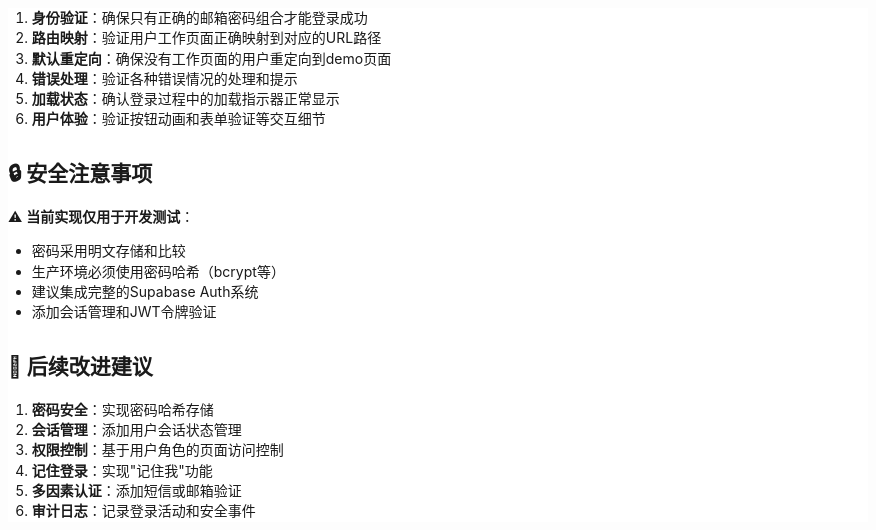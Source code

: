 1. **身份验证**：确保只有正确的邮箱密码组合才能登录成功
2. **路由映射**：验证用户工作页面正确映射到对应的URL路径
3. **默认重定向**：确保没有工作页面的用户重定向到demo页面
4. **错误处理**：验证各种错误情况的处理和提示
5. **加载状态**：确认登录过程中的加载指示器正常显示
6. **用户体验**：验证按钮动画和表单验证等交互细节

## 🔒 安全注意事项

⚠️ **当前实现仅用于开发测试**：
- 密码采用明文存储和比较
- 生产环境必须使用密码哈希（bcrypt等）
- 建议集成完整的Supabase Auth系统
- 添加会话管理和JWT令牌验证

## 📝 后续改进建议

1. **密码安全**：实现密码哈希存储
2. **会话管理**：添加用户会话状态管理
3. **权限控制**：基于用户角色的页面访问控制
4. **记住登录**：实现"记住我"功能
5. **多因素认证**：添加短信或邮箱验证
6. **审计日志**：记录登录活动和安全事件
